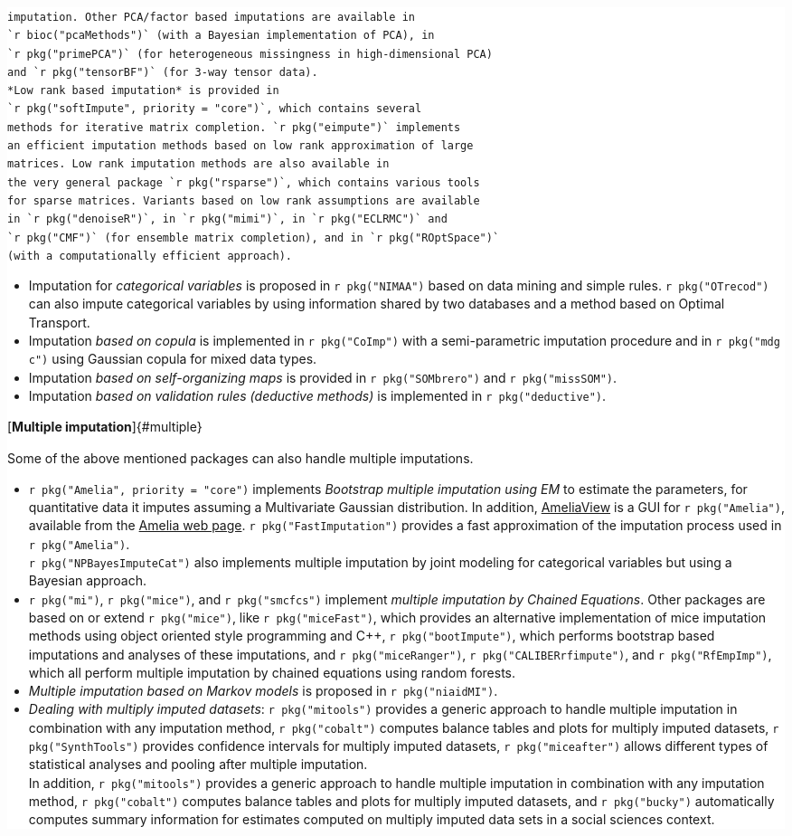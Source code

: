    imputation. Other PCA/factor based imputations are available in
    `r bioc("pcaMethods")` (with a Bayesian implementation of PCA), in
    `r pkg("primePCA")` (for heterogeneous missingness in high-dimensional PCA)
    and `r pkg("tensorBF")` (for 3-way tensor data).
    *Low rank based imputation* is provided in
    `r pkg("softImpute", priority = "core")`, which contains several
    methods for iterative matrix completion. `r pkg("eimpute")` implements 
    an efficient imputation methods based on low rank approximation of large
    matrices. Low rank imputation methods are also available in
    the very general package `r pkg("rsparse")`, which contains various tools
    for sparse matrices. Variants based on low rank assumptions are available
    in `r pkg("denoiseR")`, in `r pkg("mimi")`, in `r pkg("ECLRMC")` and
    `r pkg("CMF")` (for ensemble matrix completion), and in `r pkg("ROptSpace")`
    (with a computationally efficient approach).
-   Imputation for *categorical variables* is proposed in `r pkg("NIMAA")` based
    on data mining and simple rules. `r pkg("OTrecod")` can also impute 
    categorical variables by using information shared by two databases and a 
    method based on Optimal Transport.
-   Imputation *based on copula* is implemented in `r pkg("CoImp")` with a
    semi-parametric imputation procedure and in `r pkg("mdgc")` using Gaussian
    copula for mixed data types.
-   Imputation *based on self-organizing maps* is provided in 
    `r pkg("SOMbrero")` and `r pkg("missSOM")`.
-   Imputation *based on validation rules (deductive methods)* is implemented in
    `r pkg("deductive")`.

[**Multiple imputation**]{#multiple}

Some of the above mentioned packages can also handle multiple
imputations.

-   `r pkg("Amelia", priority = "core")` implements *Bootstrap multiple
    imputation using EM* to estimate the parameters, for quantitative data it
    imputes assuming a Multivariate Gaussian distribution. In addition,
    [AmeliaView](https://cran.r-project.org/web/packages/Amelia/vignettes/ameliaview.html)
    is a GUI for `r pkg("Amelia")`, available from the
    [Amelia web page](https://gking.harvard.edu/amelia). 
    `r pkg("FastImputation")` provides a fast approximation of the imputation 
    process used in `r pkg("Amelia")`.\
    `r pkg("NPBayesImputeCat")` also implements multiple imputation by joint
    modeling for categorical variables but using a Bayesian approach.
-   `r pkg("mi")`, `r pkg("mice")`, and `r pkg("smcfcs")` implement *multiple
    imputation by Chained Equations*. Other packages are based on or extend
    `r pkg("mice")`, like `r pkg("miceFast")`, which provides an
    alternative implementation of mice imputation methods using object
    oriented style programming and C++, `r pkg("bootImpute")`, which performs
    bootstrap based imputations and analyses of these imputations, and
    `r pkg("miceRanger")`, `r pkg("CALIBERrfimpute")`, and `r pkg("RfEmpImp")`,
    which all perform
    multiple imputation by chained equations using random forests.
-   *Multiple imputation based on Markov models* is proposed in 
`r pkg("niaidMI")`.
-   *Dealing with multiply imputed datasets*: `r pkg("mitools")` provides a 
    generic approach to handle multiple imputation in combination with any
    imputation method, `r pkg("cobalt")` computes balance tables and plots for 
    multiply imputed datasets, `r pkg("SynthTools")` provides confidence 
    intervals for multiply imputed datasets, `r pkg("miceafter")` allows
    different types of statistical analyses and pooling after multiple 
    imputation.\
    In addition, `r pkg("mitools")` provides a generic approach to handle 
    multiple imputation in combination with any imputation method, 
    `r pkg("cobalt")` computes balance tables and plots for multiply imputed 
    datasets, and `r pkg("bucky")` automatically computes summary 
    information for estimates computed on multiply imputed data sets in a social
    sciences context.